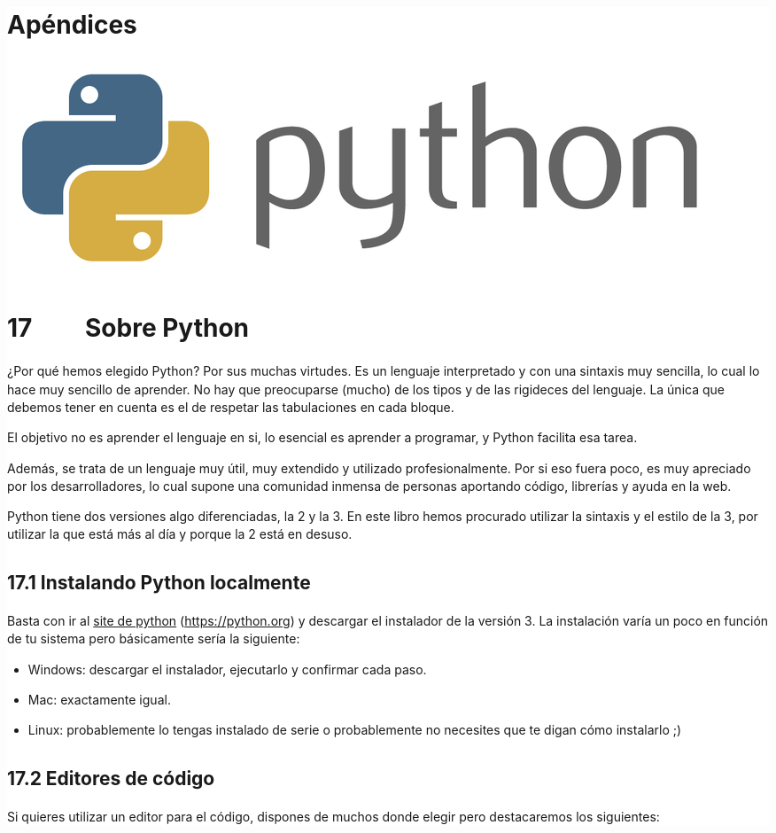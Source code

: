
# Apéndices

![](e20514ca-a096-442d-8ee5-3f2997bc2ec72106301532469382130.023.png)

17         Sobre Python
===========================================================================================

¿Por qué hemos elegido Python? Por sus muchas virtudes. Es un lenguaje interpretado y con una sintaxis muy sencilla, lo cual lo hace muy sencillo de aprender. No hay que preocuparse (mucho) de los tipos y de las rigideces del lenguaje. La única que debemos tener en cuenta es el de respetar las tabulaciones en cada bloque.

El objetivo no es aprender el lenguaje en si, lo esencial es aprender a programar, y Python facilita esa tarea.

Además, se trata de un lenguaje muy útil, muy extendido y utilizado profesionalmente. Por si eso fuera poco, es muy apreciado por los desarrolladores, lo cual supone una comunidad inmensa de personas aportando código, librerías y ayuda en la web.

Python tiene dos versiones algo diferenciadas, la 2 y la 3. En este libro hemos procurado utilizar la sintaxis y el estilo de la 3, por utilizar la que está más al día y porque la 2 está en desuso.

17.1 Instalando Python localmente
---------------------------------

Basta con ir al [site de python](https://www.python.org) (https://python.org) y descargar el instalador de la versión 3. La instalación varía un poco en función de tu sistema pero básicamente sería la siguiente:

- Windows: descargar el instalador, ejecutarlo y confirmar cada paso.

- Mac: exactamente igual.

- Linux: probablemente lo tengas instalado de serie o probablemente no necesites que te digan cómo instalarlo ;)

17.2 Editores de código
-----------------------

Si quieres utilizar un editor para el código, dispones de muchos donde elegir pero destacaremos los siguientes:
